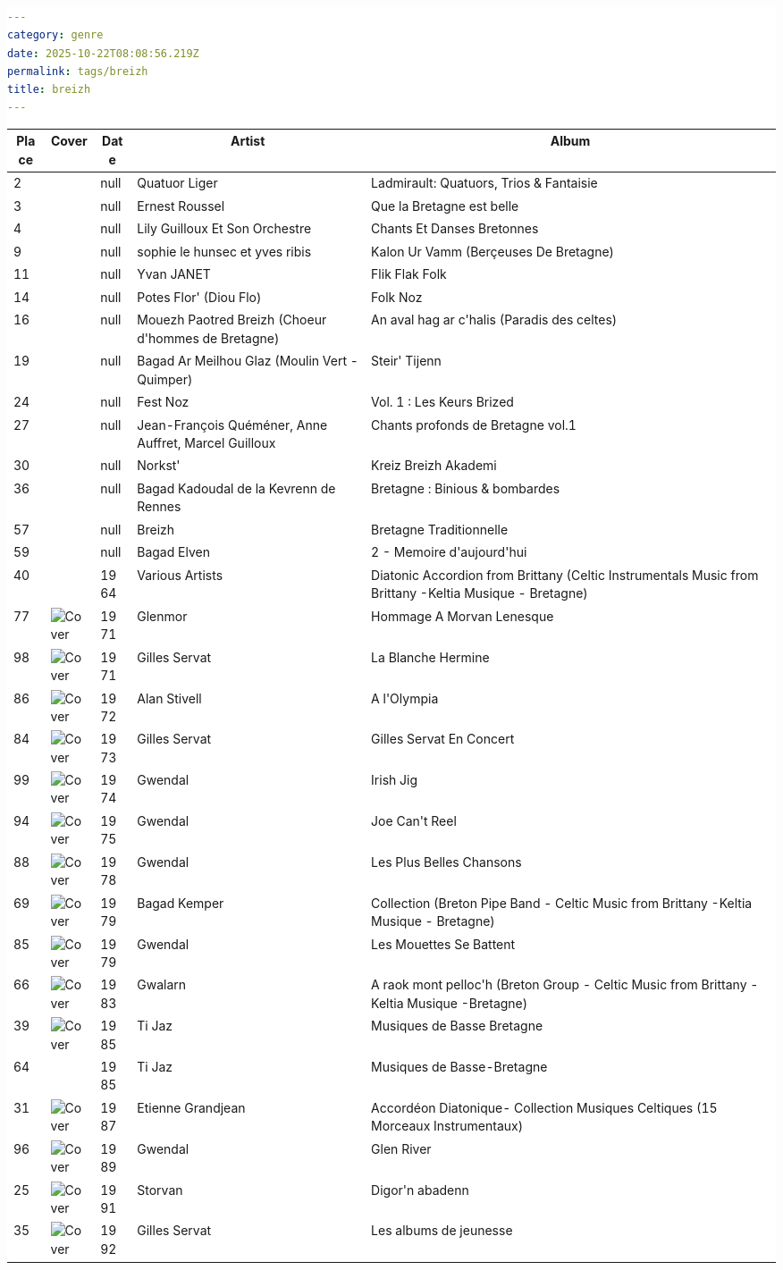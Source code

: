 ```yaml
---
category: genre
date: 2025-10-22T08:08:56.219Z
permalink: tags/breizh
title: breizh
---
```


| Place | Cover | Date | Artist | Album |
|---|---|---|---|---|
| 2 |  | null | Quatuor Liger | Ladmirault: Quatuors, Trios &amp; Fantaisie |
| 3 |  | null | Ernest Roussel | Que la Bretagne est belle |
| 4 |  | null | Lily Guilloux Et Son Orchestre | Chants Et Danses Bretonnes |
| 9 |  | null | sophie le hunsec et yves ribis | Kalon Ur Vamm (Berçeuses De Bretagne) |
| 11 |  | null | Yvan JANET | Flik Flak Folk |
| 14 |  | null | Potes Flor' (Diou Flo) | Folk Noz |
| 16 |  | null | Mouezh Paotred Breizh (Choeur d'hommes de Bretagne) | An aval hag ar c'halis (Paradis des celtes) |
| 19 |  | null | Bagad Ar Meilhou Glaz (Moulin Vert - Quimper) | Steir' Tijenn |
| 24 |  | null | Fest Noz | Vol. 1 : Les Keurs Brized |
| 27 |  | null | Jean-François Quéméner, Anne Auffret, Marcel Guilloux | Chants profonds de Bretagne vol.1 |
| 30 |  | null | Norkst' | Kreiz Breizh Akademi |
| 36 |  | null | Bagad Kadoudal de la Kevrenn de Rennes | Bretagne : Binious &amp; bombardes |
| 57 |  | null | Breizh | Bretagne Traditionnelle |
| 59 |  | null | Bagad Elven | 2 - Memoire d'aujourd'hui |
| 40 |  | 1964 | Various Artists | Diatonic Accordion from Brittany (Celtic Instrumentals Music from Brittany -Keltia Musique - Bretagne) |
| 77 | ![Cover](https://i.discogs.com/l2qRHM6StXrF36RE7kkei5cZDTBvIeZu15yGkbGw-6U/rs:fit/g:sm/q:40/h:150/w:150/czM6Ly9kaXNjb2dz/LWRhdGFiYXNlLWlt/YWdlcy9SLTE3MjU0/NjQtMTIzOTQwMzE2/NC5qcGVn.jpeg) | 1971 | Glenmor | Hommage A Morvan Lenesque |
| 98 | ![Cover](https://i.discogs.com/Ppca_Js1DQeo8pQ16pgewCVa8P5P_UID-bwIsfw6_hY/rs:fit/g:sm/q:40/h:150/w:150/czM6Ly9kaXNjb2dz/LWRhdGFiYXNlLWlt/YWdlcy9SLTkyMDY4/NzYtMTQ3NjY0ODAy/My0yOTM3LmpwZWc.jpeg) | 1971 | Gilles Servat | La Blanche Hermine |
| 86 | ![Cover](https://i.discogs.com/kSLmngATyiCr8mrROEsW1ZBi7C1ecy1n6rPjXyvLL6E/rs:fit/g:sm/q:40/h:150/w:150/czM6Ly9kaXNjb2dz/LWRhdGFiYXNlLWlt/YWdlcy9SLTE0MzE5/ODktMTU3MDAxNTM2/OS0zNTcxLmpwZWc.jpeg) | 1972 | Alan Stivell | A l'Olympia |
| 84 | ![Cover](https://i.discogs.com/cRomWjyGdiHHh3MU_NjLbHmXIccMFDU_q-HDoxzjZSQ/rs:fit/g:sm/q:40/h:150/w:150/czM6Ly9kaXNjb2dz/LWRhdGFiYXNlLWlt/YWdlcy9SLTYxNzc0/NzktMTQxMzAwMzc5/Mi00NzEwLmpwZWc.jpeg) | 1973 | Gilles Servat | Gilles Servat En Concert |
| 99 | ![Cover](https://i.discogs.com/Unyt-gKEL43mKuW-BzDslsJ_6f57cF0Lx-F_HC8nhMo/rs:fit/g:sm/q:40/h:150/w:150/czM6Ly9kaXNjb2dz/LWRhdGFiYXNlLWlt/YWdlcy9SLTI3NzI5/NjctMTM2MTUzNzc3/OS05MTAxLmpwZWc.jpeg) | 1974 | Gwendal | Irish Jig |
| 94 | ![Cover](https://i.discogs.com/XK0PtBtaKMDiXu5XkXKDL-PgBMaNzDHtQzH-BzO4CjE/rs:fit/g:sm/q:40/h:150/w:150/czM6Ly9kaXNjb2dz/LWRhdGFiYXNlLWlt/YWdlcy9SLTE4NTIy/MDYtMTQxMTM4NTgx/Ny01NDIxLmpwZWc.jpeg) | 1975 | Gwendal | Joe Can't Reel |
| 88 | ![Cover](https://i.discogs.com/PsqZmx4D6QYG44IHhKZa8EX6vH4GbEqm7yOaDpq_FAU/rs:fit/g:sm/q:40/h:150/w:150/czM6Ly9kaXNjb2dz/LWRhdGFiYXNlLWlt/YWdlcy9SLTIzNzA1/MjItMTI4MDA4NjAw/Ni5qcGVn.jpeg) | 1978 | Gwendal | Les Plus Belles Chansons |
| 69 | ![Cover](https://i.discogs.com/T903Uf87IJMspn4mCXhHfCFYL2AWN5Fxaad2XeK_ZuM/rs:fit/g:sm/q:40/h:150/w:150/czM6Ly9kaXNjb2dz/LWRhdGFiYXNlLWlt/YWdlcy9SLTMzNDEw/MzUtMTMzNDUwMDM3/OS5qcGVn.jpeg) | 1979 | Bagad Kemper | Collection (Breton Pipe Band - Celtic Music from Brittany -Keltia Musique - Bretagne) |
| 85 | ![Cover](https://i.discogs.com/EdviKJCNYkaQUNSZzM3ZN2eL2V9M9SlHkbWyHZQI5us/rs:fit/g:sm/q:40/h:150/w:150/czM6Ly9kaXNjb2dz/LWRhdGFiYXNlLWlt/YWdlcy9SLTI0OTAw/NTItMTQxMTM4NjA0/MC00MjE1LmpwZWc.jpeg) | 1979 | Gwendal | Les Mouettes Se Battent |
| 66 | ![Cover](https://i.discogs.com/hlmoAKiXSk1BFbelZtvxc3VXxfctL6-dB1UuL7LJnI8/rs:fit/g:sm/q:40/h:150/w:150/czM6Ly9kaXNjb2dz/LWRhdGFiYXNlLWlt/YWdlcy9SLTY2MTg1/NTEtMTQyMzIxOTYw/Ni0zNjY4LmpwZWc.jpeg) | 1983 | Gwalarn | A raok mont pelloc'h (Breton Group - Celtic Music from Brittany -Keltia Musique -Bretagne) |
| 39 | ![Cover](https://i.discogs.com/CXtkWGj8L8iRv_FBjxMGRhuwBtCvp8j_8WlhB4bOrXQ/rs:fit/g:sm/q:40/h:150/w:150/czM6Ly9kaXNjb2dz/LWRhdGFiYXNlLWlt/YWdlcy9SLTI0MDYy/NzYtMTI4MjI0NTI2/My5qcGVn.jpeg) | 1985 | Ti Jaz | Musiques de Basse Bretagne |
| 64 |  | 1985 | Ti Jaz | Musiques de Basse-Bretagne |
| 31 | ![Cover](https://i.discogs.com/JwoErnidw-RmQnulVIuSo23AyAvZYoaa-KElV0zr8XE/rs:fit/g:sm/q:40/h:150/w:150/czM6Ly9kaXNjb2dz/LWRhdGFiYXNlLWlt/YWdlcy9SLTgxODMy/MjEtMTQ1NjY4Njcz/My0yNzEzLmpwZWc.jpeg) | 1987 | Etienne Grandjean | Accordéon Diatonique- Collection Musiques Celtiques (15 Morceaux Instrumentaux) |
| 96 | ![Cover](https://i.discogs.com/Omc-wU7AB9n77ntugf5g6g4ugu3ooPdAROeBHqop6gY/rs:fit/g:sm/q:40/h:150/w:150/czM6Ly9kaXNjb2dz/LWRhdGFiYXNlLWlt/YWdlcy9SLTE4NTIx/ODYtMTI0NzkxOTc5/My5qcGVn.jpeg) | 1989 | Gwendal | Glen River |
| 25 | ![Cover](https://i.discogs.com/vO1u8ZrJlBmEsCn-I9Jh8AWp74PEyYPriAqYC__8SMI/rs:fit/g:sm/q:40/h:150/w:150/czM6Ly9kaXNjb2dz/LWRhdGFiYXNlLWlt/YWdlcy9SLTUyOTU2/OTEtMTM4OTg2NDQ0/Mi03MjE5LmpwZWc.jpeg) | 1991 | Storvan | Digor'n abadenn |
| 35 | ![Cover](https://i.discogs.com/jzHkUI3bjL9iMBZ73df_6w7tx975K88mg4OkUD3musc/rs:fit/g:sm/q:40/h:150/w:150/czM6Ly9kaXNjb2dz/LWRhdGFiYXNlLWlt/YWdlcy9SLTg1MTk2/MzktMTQ2MzI1NTE1/NC0zNzI4LmpwZWc.jpeg) | 1992 | Gilles Servat | Les albums de jeunesse |
